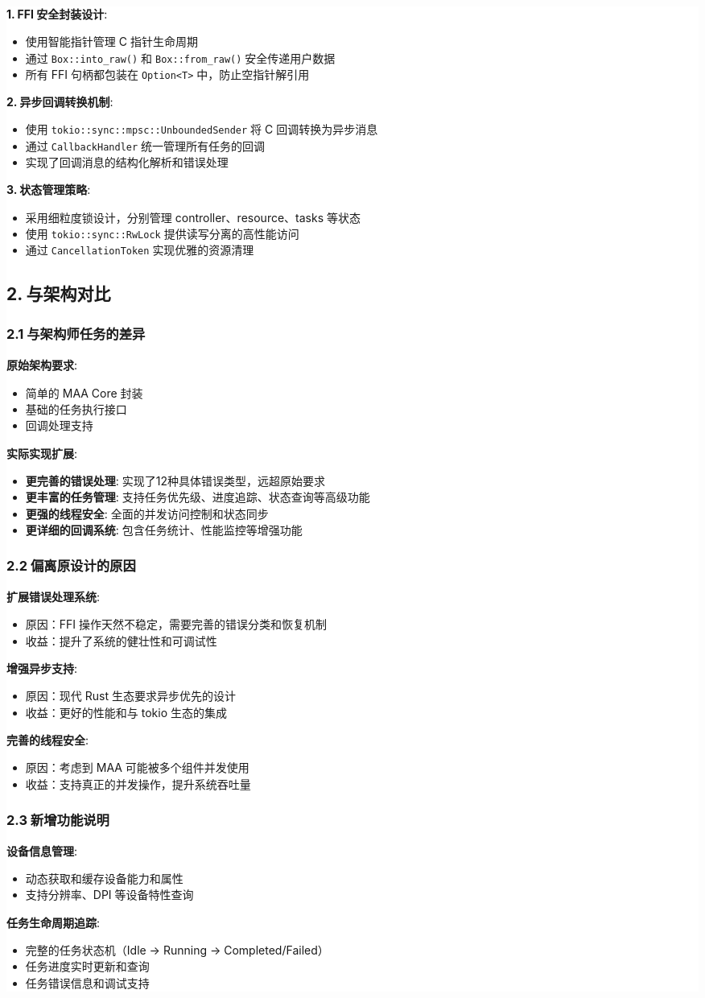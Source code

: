 **1. FFI 安全封装设计**:
- 使用智能指针管理 C 指针生命周期
- 通过 `Box::into_raw()` 和 `Box::from_raw()` 安全传递用户数据
- 所有 FFI 句柄都包装在 `Option<T>` 中，防止空指针解引用

**2. 异步回调转换机制**:
- 使用 `tokio::sync::mpsc::UnboundedSender` 将 C 回调转换为异步消息
- 通过 `CallbackHandler` 统一管理所有任务的回调
- 实现了回调消息的结构化解析和错误处理

**3. 状态管理策略**:
- 采用细粒度锁设计，分别管理 controller、resource、tasks 等状态
- 使用 `tokio::sync::RwLock` 提供读写分离的高性能访问
- 通过 `CancellationToken` 实现优雅的资源清理

## 2. 与架构对比

### 2.1 与架构师任务的差异

**原始架构要求**:
- 简单的 MAA Core 封装
- 基础的任务执行接口
- 回调处理支持

**实际实现扩展**:
- **更完善的错误处理**: 实现了12种具体错误类型，远超原始要求
- **更丰富的任务管理**: 支持任务优先级、进度追踪、状态查询等高级功能
- **更强的线程安全**: 全面的并发访问控制和状态同步
- **更详细的回调系统**: 包含任务统计、性能监控等增强功能

### 2.2 偏离原设计的原因

**扩展错误处理系统**:
- 原因：FFI 操作天然不稳定，需要完善的错误分类和恢复机制
- 收益：提升了系统的健壮性和可调试性

**增强异步支持**:
- 原因：现代 Rust 生态要求异步优先的设计
- 收益：更好的性能和与 tokio 生态的集成

**完善的线程安全**:
- 原因：考虑到 MAA 可能被多个组件并发使用
- 收益：支持真正的并发操作，提升系统吞吐量

### 2.3 新增功能说明

**设备信息管理**:
- 动态获取和缓存设备能力和属性
- 支持分辨率、DPI 等设备特性查询

**任务生命周期追踪**:
- 完整的任务状态机（Idle → Running → Completed/Failed）
- 任务进度实时更新和查询
- 任务错误信息和调试支持
